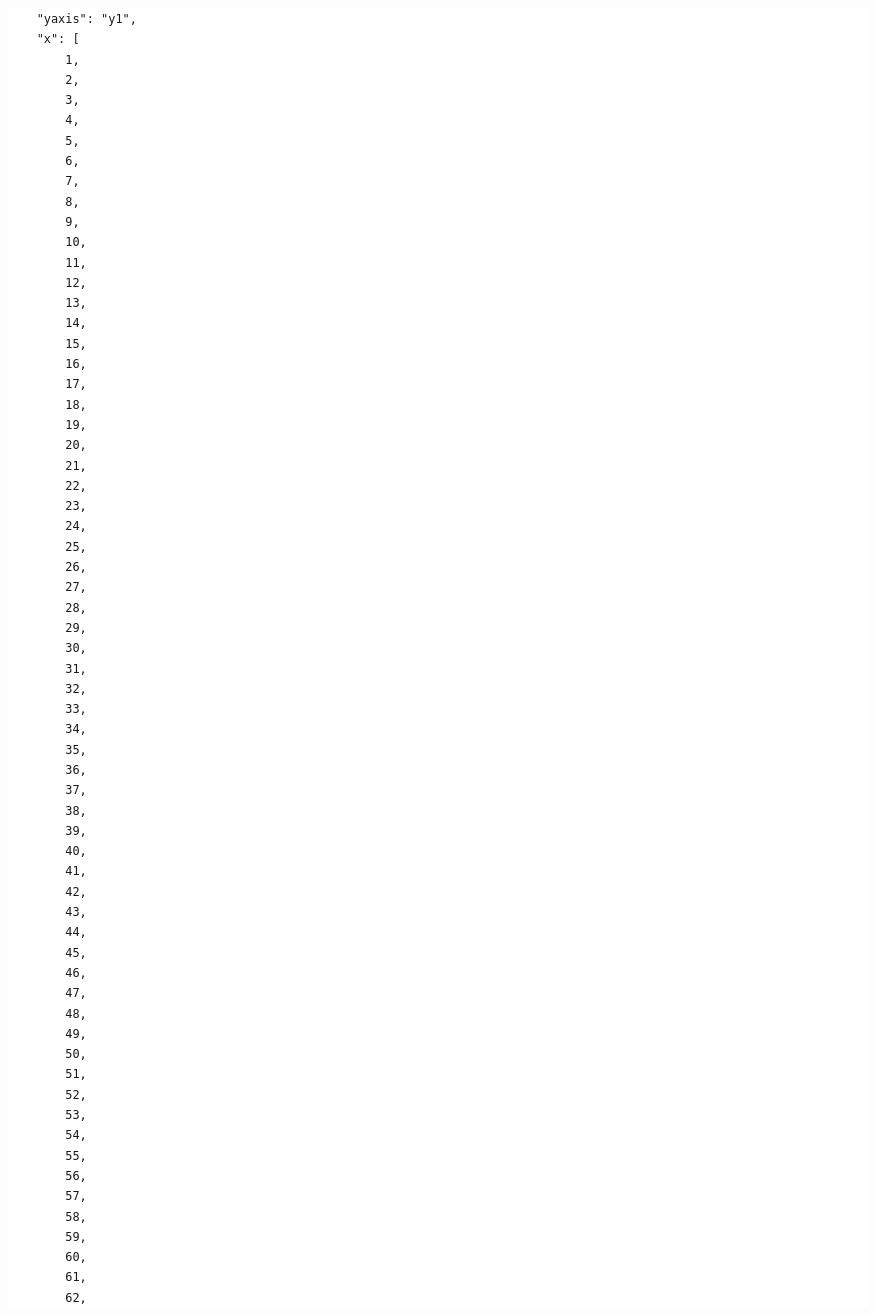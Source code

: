         "yaxis": "y1",
        "x": [
            1,
            2,
            3,
            4,
            5,
            6,
            7,
            8,
            9,
            10,
            11,
            12,
            13,
            14,
            15,
            16,
            17,
            18,
            19,
            20,
            21,
            22,
            23,
            24,
            25,
            26,
            27,
            28,
            29,
            30,
            31,
            32,
            33,
            34,
            35,
            36,
            37,
            38,
            39,
            40,
            41,
            42,
            43,
            44,
            45,
            46,
            47,
            48,
            49,
            50,
            51,
            52,
            53,
            54,
            55,
            56,
            57,
            58,
            59,
            60,
            61,
            62,